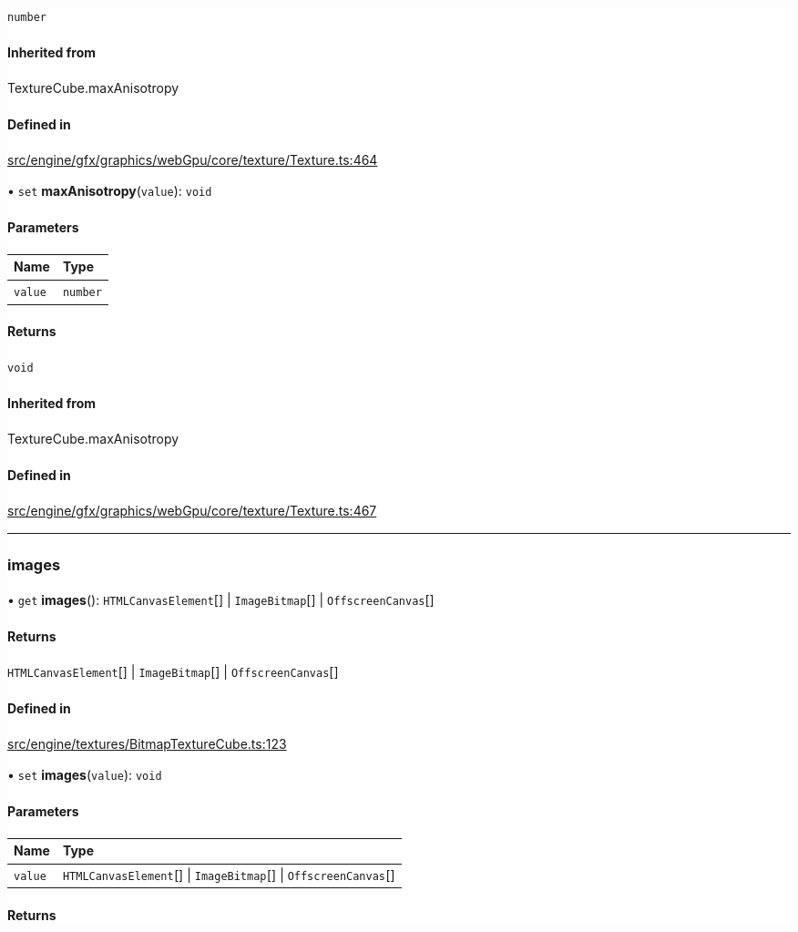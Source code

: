 `number`

#### Inherited from

TextureCube.maxAnisotropy

#### Defined in

[src/engine/gfx/graphics/webGpu/core/texture/Texture.ts:464](https://github.com/Orillusion/orillusion/blob/main/src/engine/gfx/graphics/webGpu/core/texture/Texture.ts#L464)

• `set` **maxAnisotropy**(`value`): `void`

#### Parameters

| Name | Type |
| :------ | :------ |
| `value` | `number` |

#### Returns

`void`

#### Inherited from

TextureCube.maxAnisotropy

#### Defined in

[src/engine/gfx/graphics/webGpu/core/texture/Texture.ts:467](https://github.com/Orillusion/orillusion/blob/main/src/engine/gfx/graphics/webGpu/core/texture/Texture.ts#L467)

___

### images

• `get` **images**(): `HTMLCanvasElement`[] \| `ImageBitmap`[] \| `OffscreenCanvas`[]

#### Returns

`HTMLCanvasElement`[] \| `ImageBitmap`[] \| `OffscreenCanvas`[]

#### Defined in

[src/engine/textures/BitmapTextureCube.ts:123](https://github.com/Orillusion/orillusion/blob/main/src/engine/textures/BitmapTextureCube.ts#L123)

• `set` **images**(`value`): `void`

#### Parameters

| Name | Type |
| :------ | :------ |
| `value` | `HTMLCanvasElement`[] \| `ImageBitmap`[] \| `OffscreenCanvas`[] |

#### Returns
